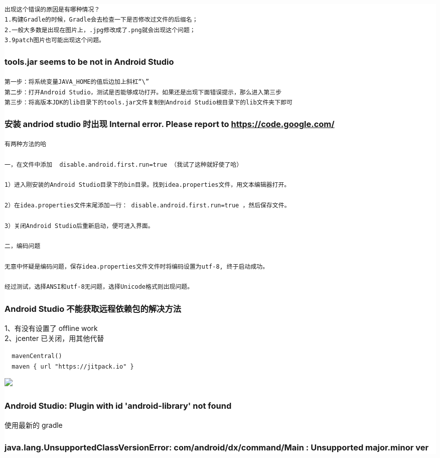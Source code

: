 ```
出现这个错误的原因是有哪种情况？
1.构建Gradle的时候，Gradle会去检查一下是否修改过文件的后缀名；
2.一般大多数是出现在图片上，.jpg修改成了.png就会出现这个问题；
3.9patch图片也可能出现这个问题。
```

### tools.jar seems to be not in Android Studio

```
第一步：将系统变量JAVA_HOME的值后边加上斜杠“\”
第二步：打开Android Studio，测试是否能够成功打开。如果还是出现下面错误提示，那么进入第三步
第三步：将高版本JDK的lib目录下的tools.jar文件复制到Android Studio根目录下的lib文件夹下即可
```

### 安装 andriod studio 时出现 Internal error. Please report to https://code.google.com/

```
有两种方法的哈

一，在文件中添加  disable.android.first.run=true （我试了这种就好使了哈）

1）进入刚安装的Android Studio目录下的bin目录。找到idea.properties文件，用文本编辑器打开。

2）在idea.properties文件末尾添加一行： disable.android.first.run=true ，然后保存文件。

3）关闭Android Studio后重新启动，便可进入界面。

二，编码问题

无意中怀疑是编码问题，保存idea.properties文件文件时将编码设置为utf-8, 终于启动成功。

经过测试，选择ANSI和utf-8无问题，选择Unicode格式则出现问题。
```

### Android Studio 不能获取远程依赖包的解决方法

1、有没有设置了 offline work  
2、jcenter 已关闭，用其他代替

```
  mavenCentral()
  maven { url "https://jitpack.io" }
```

![](https://raw.githubusercontent.com/cvabm/FigureBed/master/img/6773567.png)

### Android Studio: Plugin with id 'android-library' not found

使用最新的 gradle

### java.lang.UnsupportedClassVersionError: com/android/dx/command/Main : Unsupported major.minor ver
